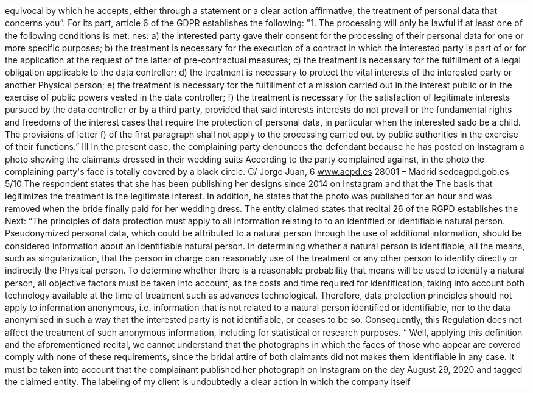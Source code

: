 equivocal by which he accepts, either through a statement or a clear action
affirmative, the treatment of personal data that concerns you”.
For its part, article 6 of the GDPR establishes the following:
"1. The processing will only be lawful if at least one of the following conditions is met:
nes:
a) the interested party gave their consent for the processing of their personal data
for one or more specific purposes;
b) the treatment is necessary for the execution of a contract in which the interested party
is part of or for the application at the request of the latter of pre-contractual measures;
c) the treatment is necessary for the fulfillment of a legal obligation applicable to the
data controller;
d) the treatment is necessary to protect the vital interests of the interested party or another
Physical person;
e) the treatment is necessary for the fulfillment of a mission carried out in the interest
public or in the exercise of public powers vested in the data controller;
f) the treatment is necessary for the satisfaction of legitimate interests pursued
by the data controller or by a third party, provided that said interests
interests do not prevail or the fundamental rights and freedoms of the interest
cases that require the protection of personal data, in particular when the interested
sado be a child.
The provisions of letter f) of the first paragraph shall not apply to the processing
carried out by public authorities in the exercise of their functions.”
III
In the present case, the complaining party denounces the defendant because he has
posted on Instagram a photo showing the claimants dressed in their
wedding suits
According to the party complained against, in the photo the complaining party's face is totally
covered by a black circle.
C/ Jorge Juan, 6 www.aepd.es
28001 – Madrid sedeagpd.gob.es
5/10
The respondent states that she has been publishing her designs since 2014 on Instagram and that the
The basis that legitimizes the treatment is the legitimate interest.
In addition, he states that the photo was published for an hour and was removed when the
bride finally paid for her wedding dress.
The entity claimed states that recital 26 of the RGPD establishes the
Next:
“The principles of data protection must apply to all information relating to
to an identified or identifiable natural person.
Pseudonymized personal data, which could be attributed to a natural person
through the use of additional information, should be considered information about
an identifiable natural person.
In determining whether a natural person is identifiable, all
the means, such as singularization, that the person in charge can reasonably use
of the treatment or any other person to identify directly or indirectly the
Physical person.
To determine whether there is a reasonable probability that means will be used to
identify a natural person, all objective factors must be taken into account,
as the costs and time required for identification, taking into account both
technology available at the time of treatment such as advances
technological.
Therefore, data protection principles should not apply to information
anonymous, i.e. information that is not related to a natural person
identified or identifiable, nor to the data anonymised in such a way that the
interested party is not identifiable, or ceases to be so.
Consequently, this Regulation does not affect the treatment of such
anonymous information, including for statistical or research purposes. “
Well, applying this definition and the aforementioned recital, we cannot understand
that the photographs in which the faces of those who appear are covered comply with
none of these requirements, since the bridal attire of both claimants did not
makes them identifiable in any case.
It must be taken into account that the complainant published her photograph on Instagram on the day
August 29, 2020 and tagged the claimed entity.
The labeling of my client is undoubtedly a clear action in which the company itself
